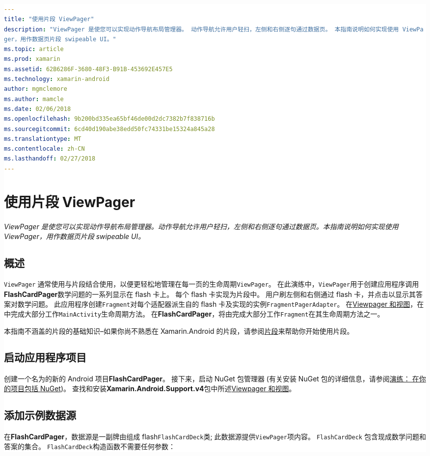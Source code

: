 ```yaml
---
title: "使用片段 ViewPager"
description: "ViewPager 是使您可以实现动作导航布局管理器。 动作导航允许用户轻扫，左侧和右侧逐句通过数据页。 本指南说明如何实现使用 ViewPager，用作数据页片段 swipeable UI。"
ms.topic: article
ms.prod: xamarin
ms.assetid: 62B6286F-3680-48F3-B91B-453692E457E5
ms.technology: xamarin-android
author: mgmclemore
ms.author: mamcle
ms.date: 02/06/2018
ms.openlocfilehash: 9b200bd335ea65bf46de00d2dc7382b7f838716b
ms.sourcegitcommit: 6cd40d190abe38edd50fc74331be15324a845a28
ms.translationtype: MT
ms.contentlocale: zh-CN
ms.lasthandoff: 02/27/2018
---
```

# <a name="viewpager-with-fragments"></a>使用片段 ViewPager

_ViewPager 是使您可以实现动作导航布局管理器。动作导航允许用户轻扫，左侧和右侧逐句通过数据页。本指南说明如何实现使用 ViewPager，用作数据页片段 swipeable UI。_

<a name="overview" />
 
## <a name="overview"></a>概述

`ViewPager` 通常使用与片段结合使用，以便更轻松地管理在每一页的生命周期`ViewPager`。 在此演练中，`ViewPager`用于创建应用程序调用**FlashCardPager**数学问题的一系列显示在 flash 卡上。 每个 flash 卡实现为片段中。 用户刷左侧和右侧通过 flash 卡，并点击以显示其答案对数学问题。 此应用程序创建`Fragment`对每个适配器派生自的 flash 卡及实现的实例`FragmentPagerAdapter`。 在[Viewpager 和视图](~/android/user-interface/controls/view-pager/viewpager-and-views.md)，在中完成大部分工作`MainActivity`生命周期方法。 在**FlashCardPager**，将由完成大部分工作`Fragment`在其生命周期方法之一。 

本指南不涵盖的片段的基础知识&ndash;如果你尚不熟悉在 Xamarin.Android 的片段，请参阅[片段](~/android/platform/fragments/index.md)来帮助你开始使用片段。 


<a name="start" />

## <a name="start-an-app-project"></a>启动应用程序项目

创建一个名为的新的 Android 项目**FlashCardPager**。 接下来，启动 NuGet 包管理器 (有关安装 NuGet 包的详细信息，请参阅[演练： 在你的项目包括 NuGet](https://docs.microsoft.com/visualstudio/mac/nuget-walkthrough))。 查找和安装**Xamarin.Android.Support.v4**包中所述[Viewpager 和视图](~/android/user-interface/controls/view-pager/viewpager-and-views.md)。 


<a name="datasource" />

## <a name="add-an-example-data-source"></a>添加示例数据源

在**FlashCardPager**，数据源是一副牌由组成 flash`FlashCardDeck`类; 此数据源提供`ViewPager`项内容。 `FlashCardDeck` 包含现成数学问题和答案的集合。 `FlashCardDeck`构造函数不需要任何参数： 

